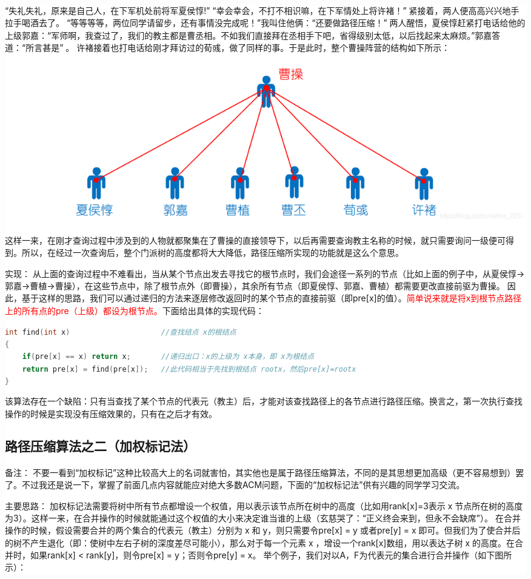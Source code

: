 
“失礼失礼，原来是自己人，在下军机处前将军夏侯惇!”
“幸会幸会，不打不相识嘛，在下军情处上将许褚！”
紧接着，两人便高高兴兴地手拉手喝酒去了。
“等等等等，两位同学请留步，还有事情没完成呢！”我叫住他俩：“还要做路径压缩！”
两人醒悟，夏侯惇赶紧打电话给他的上级郭嘉：“军师啊，我查过了，我们的教主都是曹丞相。不如我们直接拜在丞相手下吧，省得级别太低，以后找起来太麻烦。”郭嘉答道：“所言甚是” 。
许褚接着也打电话给刚才拜访过的荀彧，做了同样的事。于是此时，整个曹操阵营的结构如下所示：

![路径压缩](../resources/.assets/watermark,type_ZmFuZ3poZW5naGVpdGk,shadow_10,text_aHR0cHM6Ly9ibG9nLmNzZG4ubmV0L3RoZV9aRUQ=,size_16,color_FFFFFF,t_70-16761986501619.png)

这样一来，在刚才查询过程中涉及到的人物就都聚集在了曹操的直接领导下，以后再需要查询教主名称的时候，就只需要询问一级便可得到。所以，在经过一次查询后，整个门派树的高度都将大大降低，路径压缩所实现的功能就是这么个意思。

实现：
从上面的查询过程中不难看出，当从某个节点出发去寻找它的根节点时，我们会途径一系列的节点（比如上面的例子中，从夏侯惇→郭嘉→曹植→曹操），在这些节点中，除了根节点外（即曹操），其余所有节点（即夏侯惇、郭嘉、曹植）都需要更改直接前驱为曹操。
因此，基于这样的思路，我们可以通过递归的方法来逐层修改返回时的某个节点的直接前驱（即pre[x]的值）。<font color="red">简单说来就是将x到根节点路径上的所有点的pre（上级）都设为根节点。</font>下面给出具体的实现代码：

```c
int find(int x)     				//查找结点 x的根结点 
{
    if(pre[x] == x) return x;		//递归出口：x的上级为 x本身，即 x为根结点        
    return pre[x] = find(pre[x]);	//此代码相当于先找到根结点 rootx，然后pre[x]=rootx 
}
```

该算法存在一个缺陷：只有当查找了某个节点的代表元（教主）后，才能对该查找路径上的各节点进行路径压缩。换言之，第一次执行查找操作的时候是实现没有压缩效果的，只有在之后才有效。

## 路径压缩算法之二（加权标记法）

备注：
不要一看到“加权标记”这种比较高大上的名词就害怕，其实他也是属于路径压缩算法，不同的是其思想更加高级（更不容易想到）罢了。不过我还是说一下，掌握了前面几点内容就能应对绝大多数ACM问题，下面的“加权标记法”供有兴趣的同学学习交流。

主要思路：
加权标记法需要将树中所有节点都增设一个权值，用以表示该节点所在树中的高度（比如用rank[x]=3表示 x 节点所在树的高度为3）。这样一来，在合并操作的时候就能通过这个权值的大小来决定谁当谁的上级（玄慈哭了：“正义终会来到，但永不会缺席”）。
在合并操作的时候，假设需要合并的两个集合的代表元（教主）分别为 x 和 y，则只需要令pre[x] = y 或者pre[y] = x 即可。但我们为了使合并后的树不产生退化（即：使树中左右子树的深度差尽可能小），那么对于每一个元素 x ，增设一个rank[x]数组，用以表达子树 x 的高度。在合并时，如果rank[x] < rank[y]，则令pre[x] = y；否则令pre[y] = x。
举个例子，我们对以A，F为代表元的集合进行合并操作（如下图所示）：
